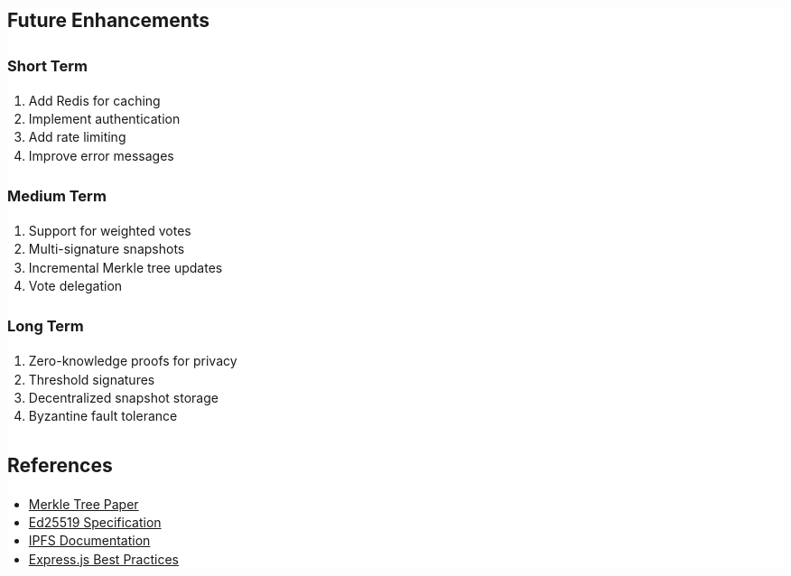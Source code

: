 ## Future Enhancements

### Short Term
1. Add Redis for caching
2. Implement authentication
3. Add rate limiting
4. Improve error messages

### Medium Term
1. Support for weighted votes
2. Multi-signature snapshots
3. Incremental Merkle tree updates
4. Vote delegation

### Long Term
1. Zero-knowledge proofs for privacy
2. Threshold signatures
3. Decentralized snapshot storage
4. Byzantine fault tolerance

## References

- [Merkle Tree Paper](https://en.wikipedia.org/wiki/Merkle_tree)
- [Ed25519 Specification](https://ed25519.cr.yp.to/)
- [IPFS Documentation](https://docs.ipfs.io/)
- [Express.js Best Practices](https://expressjs.com/en/advanced/best-practice-security.html)

